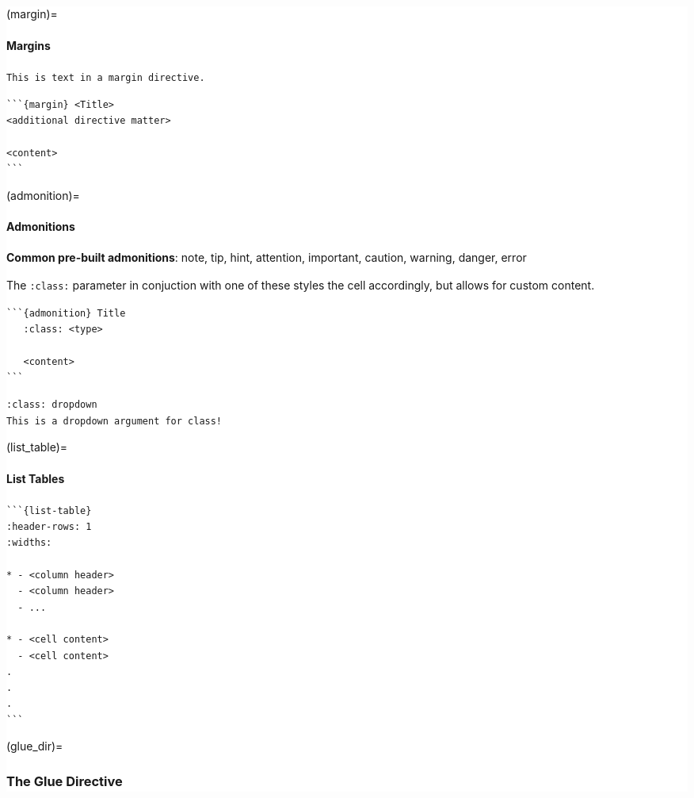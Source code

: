 (margin)=
#### Margins

```{margin} Margin
This is text in a margin directive.
```

`````
```{margin} <Title>
<additional directive matter>

<content>
```
`````



(admonition)=
#### Admonitions

**Common pre-built admonitions**: note, tip, hint, attention, important, caution, warning, danger, error

The `:class:` parameter in conjuction with one of these styles the cell accordingly, but allows for custom content.

````
```{admonition} Title
   :class: <type>
   
   <content>
```   
````

```{Important}
:class: dropdown
This is a dropdown argument for class!
```
```{Danger} !
```
```{Error} !
```
```{Hint} !
```
```{note} !
```

(list_table)=
#### List Tables

````
```{list-table}
:header-rows: 1
:widths:

* - <column header>
  - <column header>
  - ...

* - <cell content>
  - <cell content>
.
.
.
```
````
(glue_dir)=
### The Glue Directive



```{bibliography} references.bib
```

